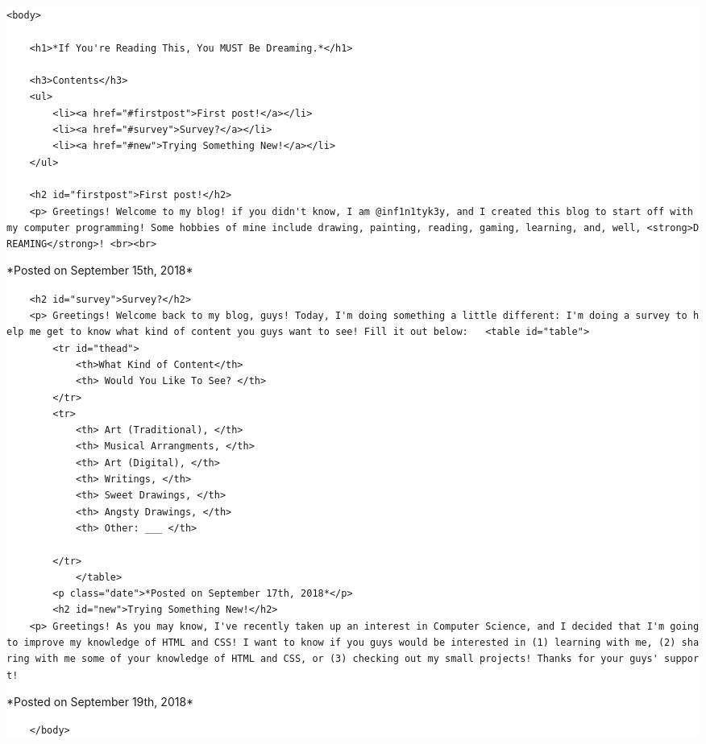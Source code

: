     <body>
        
        <h1>*If You're Reading This, You MUST Be Dreaming.*</h1>

        <h3>Contents</h3>
        <ul>
            <li><a href="#firstpost">First post!</a></li>
            <li><a href="#survey">Survey?</a></li>
            <li><a href="#new">Trying Something New!</a></li>
        </ul>
        
        <h2 id="firstpost">First post!</h2>
        <p> Greetings! Welcome to my blog! if you didn't know, I am @inf1n1tyk3y, and I created this blog to start off with my computer programming! Some hobbies of mine include drawing, painting, reading, gaming, learning, and, well, <strong>DREAMING</strong>! <br><br>
        
</p>
<p class="date">*Posted on September 15th, 2018*</p>
      
        
        <h2 id="survey">Survey?</h2>
        <p> Greetings! Welcome back to my blog, guys! Today, I'm doing something a little different: I'm doing a survey to help me get to know what kind of content you guys want to see! Fill it out below:   <table id="table">
            <tr id="thead">
                <th>What Kind of Content</th>
                <th> Would You Like To See? </th>
            </tr>
            <tr>
                <th> Art (Traditional), </th>
                <th> Musical Arrangments, </th>
                <th> Art (Digital), </th>
                <th> Writings, </th>
                <th> Sweet Drawings, </th>
                <th> Angsty Drawings, </th>
                <th> Other: ___ </th>
                
            </tr>
                </table>
            <p class="date">*Posted on September 17th, 2018*</p>
            <h2 id="new">Trying Something New!</h2>
        <p> Greetings! As you may know, I've recently taken up an interest in Computer Science, and I decided that I'm going to improve my knowledge of HTML and CSS! I want to know if you guys would be interested in (1) learning with me, (2) sharing with me some of your knowledge of HTML and CSS, or (3) checking out my small projects! Thanks for your guys' support!
        
</p>
<p class="date">*Posted on September 19th, 2018*</p>

        </body>
</html>
